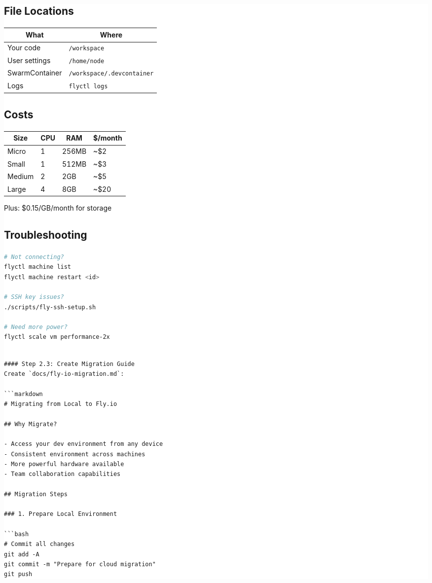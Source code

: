 ## File Locations

| What | Where |
|------|-------|
| Your code | `/workspace` |
| User settings | `/home/node` |
| SwarmContainer | `/workspace/.devcontainer` |
| Logs | `flyctl logs` |

## Costs

| Size | CPU | RAM | $/month |
|------|-----|-----|---------|
| Micro | 1 | 256MB | ~$2 |
| Small | 1 | 512MB | ~$3 |
| Medium | 2 | 2GB | ~$5 |
| Large | 4 | 8GB | ~$20 |

Plus: $0.15/GB/month for storage

## Troubleshooting

```bash
# Not connecting?
flyctl machine list
flyctl machine restart <id>

# SSH key issues?
./scripts/fly-ssh-setup.sh

# Need more power?
flyctl scale vm performance-2x
```
```

#### Step 2.3: Create Migration Guide
Create `docs/fly-io-migration.md`:

```markdown
# Migrating from Local to Fly.io

## Why Migrate?

- Access your dev environment from any device
- Consistent environment across machines
- More powerful hardware available
- Team collaboration capabilities

## Migration Steps

### 1. Prepare Local Environment

```bash
# Commit all changes
git add -A
git commit -m "Prepare for cloud migration"
git push
```
